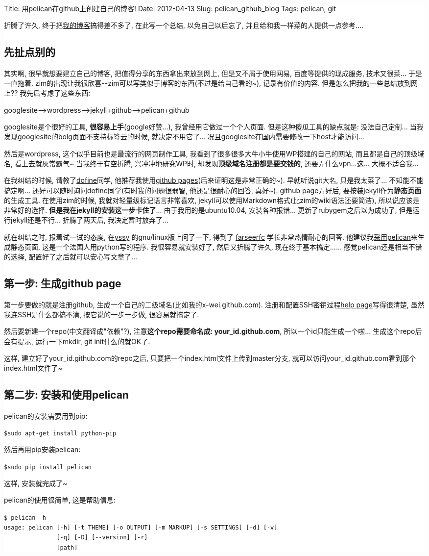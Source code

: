 Title: 用pelican在github上创建自己的博客!
Date: 2012-04-13
Slug: pelican_github_blog
Tags: pelican, git

折腾了许久, 终于把[我的博客](http://x-wei.github.com)搞得差不多了, 在此写一个总结, 以免自己以后忘了, 并且给和我一样菜的人提供一点参考....

先扯点别的
-----
其实啊, 很早就想要建立自己的博客, 把值得分享的东西拿出来放到网上, 但是又不屑于使用网易, 百度等提供的现成服务, 技术又很菜... 于是一直拖着. zim的出现让我很欣喜--zim可以写类似于博客的东西(不过是给自己看的~), 记录有价值的内容. 但是怎么把我的一些总结放到网上?? 我先后考虑了这些东西:

googlesite-->wordpress-->jekyll+github-->pelican+github

googlesite是个很好的工具, **很容易上手**(google好赞...), 我曾经用它做过一个个人页面. 但是这种傻瓜工具的缺点就是: 没法自己定制... 当我发现googlesite的bolg页面不支持标签云的时候, 就决定不用它了... 况且googlesite在国内需要修改一下host才能访问... 

然后是wordpress, 这个似乎目前也是最流行的网页制作工具, 我看到了很多很多大牛小牛使用WP搭建的自己的网站, 而且都是自己的顶级域名, 看上去就灰常霸气~ 当我终于有空折腾, 兴冲冲地研究WP时, 却发现**顶级域名注册都是要交钱的**, 还要弄什么vpn...这... 大概不适合我...

在我纠结的时候, 请教了[dofine](http://www.dofine.me/)同学, 他推荐我使用[github pages](http://help.github.com/pages/)(后来证明这是非常正确的~). 早就听说git大名, 只是我太菜了... 不知能不能搞定啊... 还好可以随时询问dofine同学(有时我的问题很弱智, 他还是很耐心的回答, 真好~). github page弄好后, 要按装jekyll作为**静态页面**的生成工具. 在使用zim的时候, 我就对轻量级标记语言非常喜欢, jekyll可以使用Markdown格式(比zim的wiki语法还要简洁), 所以说应该是非常好的选择. **但是我在jekyll的安装这一步卡住了**... 由于我用的是ubuntu10.04, 安装各种报错... 更新了rubygem之后以为成功了, 但是运行jekyll还是不行... 折腾了两天后, 我决定暂时放弃了...

就在纠结之时, 报着试一试的态度, 在[yssy](https://bbs.sjtu.edu.cn/file/bbs/index/index.htm) 的gnu/linux版上问了一下, 得到了 [farseerfc](http://farseerfc.github.com/) 学长非常热情耐心的回答. 他建议我[采用pelican](http://farseerfc.github.com/try-pelican-zhs.html)来生成静态页面, 这是一个法国人用python写的程序. 我很容易就安装好了, 然后又折腾了许久, 现在终于基本搞定...... 感觉pelican还是相当不错的选择, 配置好了之后就可以安心写文章了...

第一步: 生成github page
------------------
第一步要做的就是注册github, 生成一个自己的二级域名(比如我的x-wei.github.com). 注册和配置SSH密钥过程[help page](http://help.github.com/linux-set-up-git/)写得很清楚, 虽然我连SSH是什么都搞不清, 按它说的一步一步做, 很容易就搞定了.

然后要新建一个repo(中文翻译成"依赖"?), 注意**这个repo需要命名成: your_id.github.com**, 所以一个id只能生成一个啦... 生成这个repo后会有提示, 运行一下mkdir, git init什么的就OK了.

这样, 建立好了your_id.github.com的repo之后, 只要把一个index.html文件上传到master分支, 就可以访问your_id.github.com看到那个index.html文件了~

第二步: 安装和使用pelican
-----------------
pelican的安装需要用到pip:

`$sudo apt-get install python-pip`

然后再用pip安装pelican:

`$sudo pip install pelican`

这样, 安装就完成了~

pelican的使用很简单, 这是帮助信息:


    $ pelican -h
    usage: pelican [-h] [-t THEME] [-o OUTPUT] [-m MARKUP] [-s SETTINGS] [-d] [-v]
                   [-q] [-D] [--version] [-r]
                   [path]
